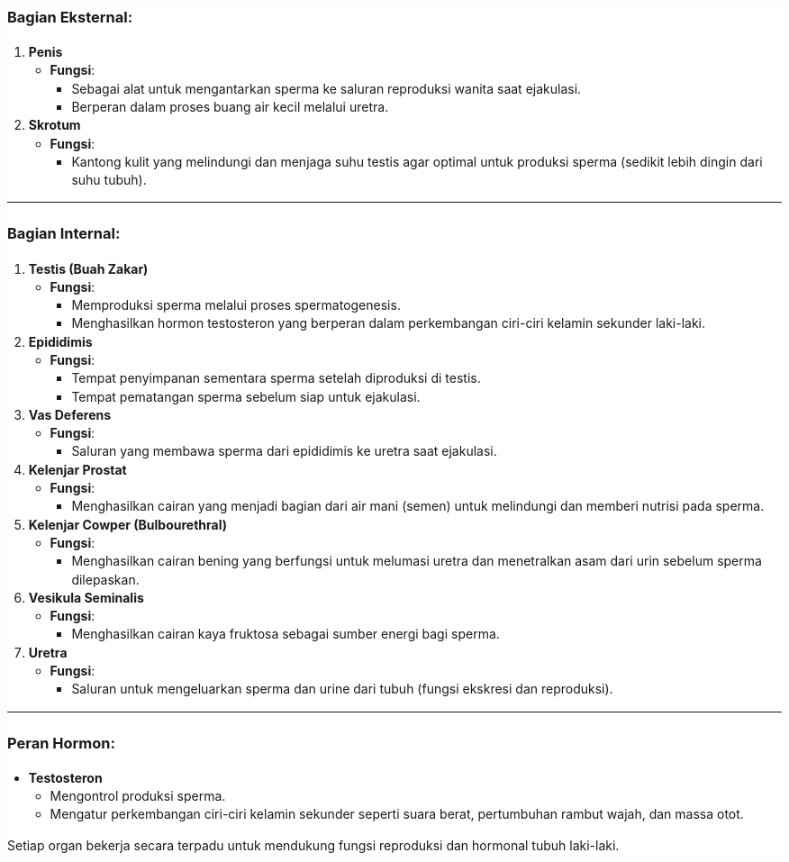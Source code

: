 
### **Bagian Eksternal**:

1. **Penis**
    - **Fungsi**:
        - Sebagai alat untuk mengantarkan sperma ke saluran reproduksi wanita saat ejakulasi.
        - Berperan dalam proses buang air kecil melalui uretra.
2. **Skrotum**
    - **Fungsi**:
        - Kantong kulit yang melindungi dan menjaga suhu testis agar optimal untuk produksi sperma (sedikit lebih dingin dari suhu tubuh).

---

### **Bagian Internal**:

1. **Testis (Buah Zakar)**
    - **Fungsi**:
        - Memproduksi sperma melalui proses spermatogenesis.
        - Menghasilkan hormon testosteron yang berperan dalam perkembangan ciri-ciri kelamin sekunder laki-laki.
2. **Epididimis**
    - **Fungsi**:
        - Tempat penyimpanan sementara sperma setelah diproduksi di testis.
        - Tempat pematangan sperma sebelum siap untuk ejakulasi.
3. **Vas Deferens**
    - **Fungsi**:
        - Saluran yang membawa sperma dari epididimis ke uretra saat ejakulasi.
4. **Kelenjar Prostat**
    - **Fungsi**:
        - Menghasilkan cairan yang menjadi bagian dari air mani (semen) untuk melindungi dan memberi nutrisi pada sperma.
5. **Kelenjar Cowper (Bulbourethral)**
    - **Fungsi**:
        - Menghasilkan cairan bening yang berfungsi untuk melumasi uretra dan menetralkan asam dari urin sebelum sperma dilepaskan.
6. **Vesikula Seminalis**
    - **Fungsi**:
        - Menghasilkan cairan kaya fruktosa sebagai sumber energi bagi sperma.
7. **Uretra**
    - **Fungsi**:
        - Saluran untuk mengeluarkan sperma dan urine dari tubuh (fungsi ekskresi dan reproduksi).

---

### **Peran Hormon:**

- **Testosteron**
    - Mengontrol produksi sperma.
    - Mengatur perkembangan ciri-ciri kelamin sekunder seperti suara berat, pertumbuhan rambut wajah, dan massa otot.

Setiap organ bekerja secara terpadu untuk mendukung fungsi reproduksi dan hormonal tubuh laki-laki.
